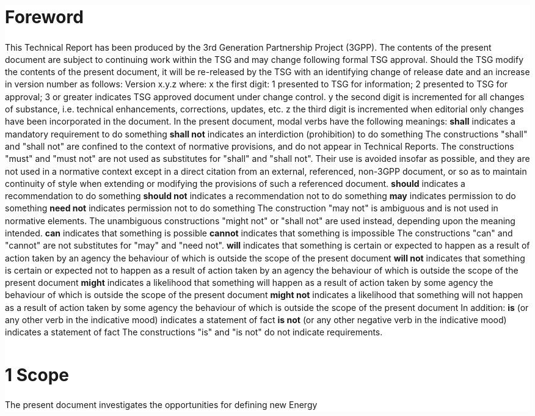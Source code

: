 # Foreword
This Technical Report has been produced by the 3rd Generation Partnership
Project (3GPP).
The contents of the present document are subject to continuing work within the
TSG and may change following formal TSG approval. Should the TSG modify the
contents of the present document, it will be re-released by the TSG with an
identifying change of release date and an increase in version number as
follows:
Version x.y.z
where:
x the first digit:
1 presented to TSG for information;
2 presented to TSG for approval;
3 or greater indicates TSG approved document under change control.
y the second digit is incremented for all changes of substance, i.e. technical
enhancements, corrections, updates, etc.
z the third digit is incremented when editorial only changes have been
incorporated in the document.
In the present document, modal verbs have the following meanings:
**shall** indicates a mandatory requirement to do something
**shall not** indicates an interdiction (prohibition) to do something
The constructions \"shall\" and \"shall not\" are confined to the context of
normative provisions, and do not appear in Technical Reports.
The constructions \"must\" and \"must not\" are not used as substitutes for
\"shall\" and \"shall not\". Their use is avoided insofar as possible, and
they are not used in a normative context except in a direct citation from an
external, referenced, non-3GPP document, or so as to maintain continuity of
style when extending or modifying the provisions of such a referenced
document.
**should** indicates a recommendation to do something
**should not** indicates a recommendation not to do something
**may** indicates permission to do something
**need not** indicates permission not to do something
The construction \"may not\" is ambiguous and is not used in normative
elements. The unambiguous constructions \"might not\" or \"shall not\" are
used instead, depending upon the meaning intended.
**can** indicates that something is possible
**cannot** indicates that something is impossible
The constructions \"can\" and \"cannot\" are not substitutes for \"may\" and
\"need not\".
**will** indicates that something is certain or expected to happen as a result
of action taken by an agency the behaviour of which is outside the scope of
the present document
**will not** indicates that something is certain or expected not to happen as
a result of action taken by an agency the behaviour of which is outside the
scope of the present document
**might** indicates a likelihood that something will happen as a result of
action taken by some agency the behaviour of which is outside the scope of the
present document
**might not** indicates a likelihood that something will not happen as a
result of action taken by some agency the behaviour of which is outside the
scope of the present document
In addition:
**is** (or any other verb in the indicative mood) indicates a statement of
fact
**is not** (or any other negative verb in the indicative mood) indicates a
statement of fact
The constructions \"is\" and \"is not\" do not indicate requirements.
# 1 Scope
The present document investigates the opportunities for defining new Energy